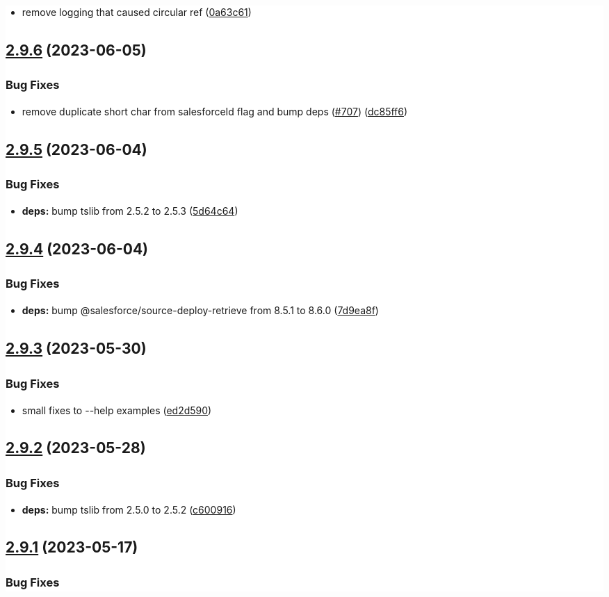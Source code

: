 - remove logging that caused circular ref ([0a63c61](https://github.com/salesforcecli/plugin-org/commit/0a63c6195cedf9c82303cae568cefdd2452b23ed))

## [2.9.6](https://github.com/salesforcecli/plugin-org/compare/2.9.5...2.9.6) (2023-06-05)

### Bug Fixes

- remove duplicate short char from salesforceId flag and bump deps ([#707](https://github.com/salesforcecli/plugin-org/issues/707)) ([dc85ff6](https://github.com/salesforcecli/plugin-org/commit/dc85ff66e0e1ee5ea4ba965d8d8be5886d00bfb5))

## [2.9.5](https://github.com/salesforcecli/plugin-org/compare/2.9.4...2.9.5) (2023-06-04)

### Bug Fixes

- **deps:** bump tslib from 2.5.2 to 2.5.3 ([5d64c64](https://github.com/salesforcecli/plugin-org/commit/5d64c64e8dc8ac4aeebe01b645251231799e73f3))

## [2.9.4](https://github.com/salesforcecli/plugin-org/compare/2.9.3...2.9.4) (2023-06-04)

### Bug Fixes

- **deps:** bump @salesforce/source-deploy-retrieve from 8.5.1 to 8.6.0 ([7d9ea8f](https://github.com/salesforcecli/plugin-org/commit/7d9ea8f80e839ec174f2523f30a5c7106687fae8))

## [2.9.3](https://github.com/salesforcecli/plugin-org/compare/2.9.2...2.9.3) (2023-05-30)

### Bug Fixes

- small fixes to --help examples ([ed2d590](https://github.com/salesforcecli/plugin-org/commit/ed2d590c19c9e956b2e6974797397fd3442e0b02))

## [2.9.2](https://github.com/salesforcecli/plugin-org/compare/2.9.1...2.9.2) (2023-05-28)

### Bug Fixes

- **deps:** bump tslib from 2.5.0 to 2.5.2 ([c600916](https://github.com/salesforcecli/plugin-org/commit/c600916667083ad0ed0cfcb58afd9bf6ba6f838f))

## [2.9.1](https://github.com/salesforcecli/plugin-org/compare/2.9.0...2.9.1) (2023-05-17)

### Bug Fixes
